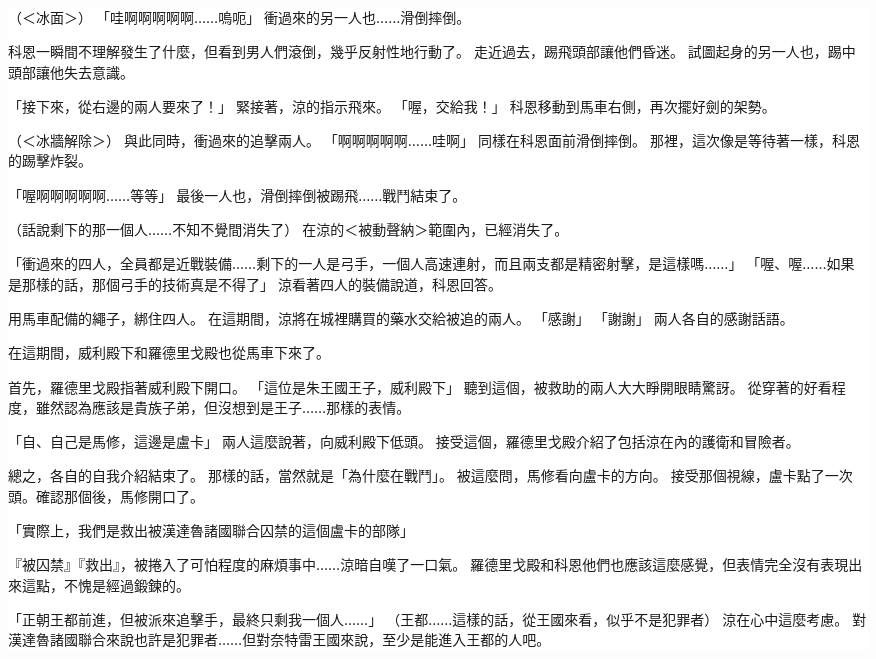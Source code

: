 （＜冰面＞）
「哇啊啊啊啊啊……嗚呃」
衝過來的另一人也……滑倒摔倒。

科恩一瞬間不理解發生了什麼，但看到男人們滾倒，幾乎反射性地行動了。
走近過去，踢飛頭部讓他們昏迷。
試圖起身的另一人也，踢中頭部讓他失去意識。

「接下來，從右邊的兩人要來了！」
緊接著，涼的指示飛來。
「喔，交給我！」
科恩移動到馬車右側，再次擺好劍的架勢。

（＜冰牆解除＞）
與此同時，衝過來的追擊兩人。
「啊啊啊啊啊……哇啊」
同樣在科恩面前滑倒摔倒。
那裡，這次像是等待著一樣，科恩的踢擊炸裂。

「喔啊啊啊啊啊……等等」
最後一人也，滑倒摔倒被踢飛……戰鬥結束了。

（話說剩下的那一個人……不知不覺間消失了）
在涼的＜被動聲納＞範圍內，已經消失了。

「衝過來的四人，全員都是近戰裝備……剩下的一人是弓手，一個人高速連射，而且兩支都是精密射擊，是這樣嗎……」
「喔、喔……如果是那樣的話，那個弓手的技術真是不得了」
涼看著四人的裝備說道，科恩回答。

用馬車配備的繩子，綁住四人。
在這期間，涼將在城裡購買的藥水交給被追的兩人。
「感謝」
「謝謝」
兩人各自的感謝話語。

在這期間，威利殿下和羅德里戈殿也從馬車下來了。

首先，羅德里戈殿指著威利殿下開口。
「這位是朱王國王子，威利殿下」
聽到這個，被救助的兩人大大睜開眼睛驚訝。
從穿著的好看程度，雖然認為應該是貴族子弟，但沒想到是王子……那樣的表情。

「自、自己是馬修，這邊是盧卡」
兩人這麼說著，向威利殿下低頭。
接受這個，羅德里戈殿介紹了包括涼在內的護衛和冒險者。

總之，各自的自我介紹結束了。
那樣的話，當然就是「為什麼在戰鬥」。
被這麼問，馬修看向盧卡的方向。
接受那個視線，盧卡點了一次頭。確認那個後，馬修開口了。

「實際上，我們是救出被漢達魯諸國聯合囚禁的這個盧卡的部隊」

『被囚禁』『救出』，被捲入了可怕程度的麻煩事中……涼暗自嘆了一口氣。
羅德里戈殿和科恩他們也應該這麼感覺，但表情完全沒有表現出來這點，不愧是經過鍛鍊的。

「正朝王都前進，但被派來追擊手，最終只剩我一個人……」
（王都……這樣的話，從王國來看，似乎不是犯罪者）
涼在心中這麼考慮。
對漢達魯諸國聯合來說也許是犯罪者……但對奈特雷王國來說，至少是能進入王都的人吧。
